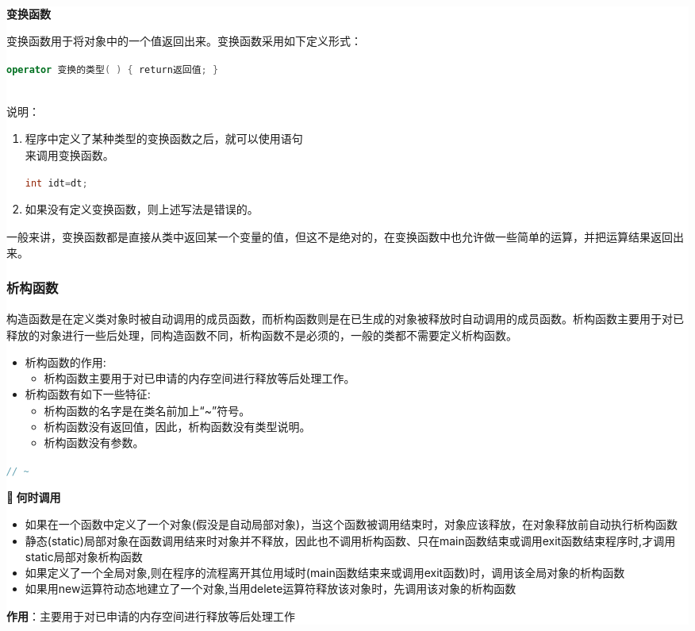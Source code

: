

**变换函数**

变换函数用于将对象中的一个值返回出来。变换函数采用如下定义形式：

```cpp
operator 变换的类型( ) { return返回值; }
      

```



说明：

1. 程序中定义了某种类型的变换函数之后，就可以使用语句                                    
   来调用变换函数。

   ```cpp
   int idt=dt; 
   ```

   

2. 如果没有定义变换函数，则上述写法是错误的。



一般来讲，变换函数都是直接从类中返回某一个变量的值，但这不是绝对的，在变换函数中也允许做一些简单的运算，并把运算结果返回出来。

 



### 析构函数

构造函数是在定义类对象时被自动调用的成员函数，而析构函数则是在已生成的对象被释放时自动调用的成员函数。析构函数主要用于对已释放的对象进行一些后处理，同构造函数不同，析构函数不是必须的，一般的类都不需要定义析构函数。

- 析构函数的作用:
  - 析构函数主要用于对已申请的内存空间进行释放等后处理工作。
- 析构函数有如下一些特征:
  - 析构函数的名字是在类名前加上“~”符号。
  - 析构函数没有返回值，因此，析构函数没有类型说明。
  - 析构函数没有参数。



```cpp
// ~

```



**:imp: 何时调用**

- 如果在一个函数中定义了一个对象(假没是自动局部对象)，当这个函数被调用结束时，对象应该释放，在对象释放前自动执行析构函数 
- 静态(static)局部对象在函数调用结来时对象并不释放，因此也不调用析构函数、只在main函数结束或调用exit函数结束程序时,才调用static局部对象析构函数 
- 如果定义了一个全局对象,则在程序的流程离开其位用域时(main函数结束来或调用exit函数)时，调用该全局对象的析构函数 
- 如果用new运算符动态地建立了一个对象,当用delete运算符释放该对象时，先调用该对象的析构函数 



**作用**：主要用于对已申请的内存空间进行释放等后处理工作
